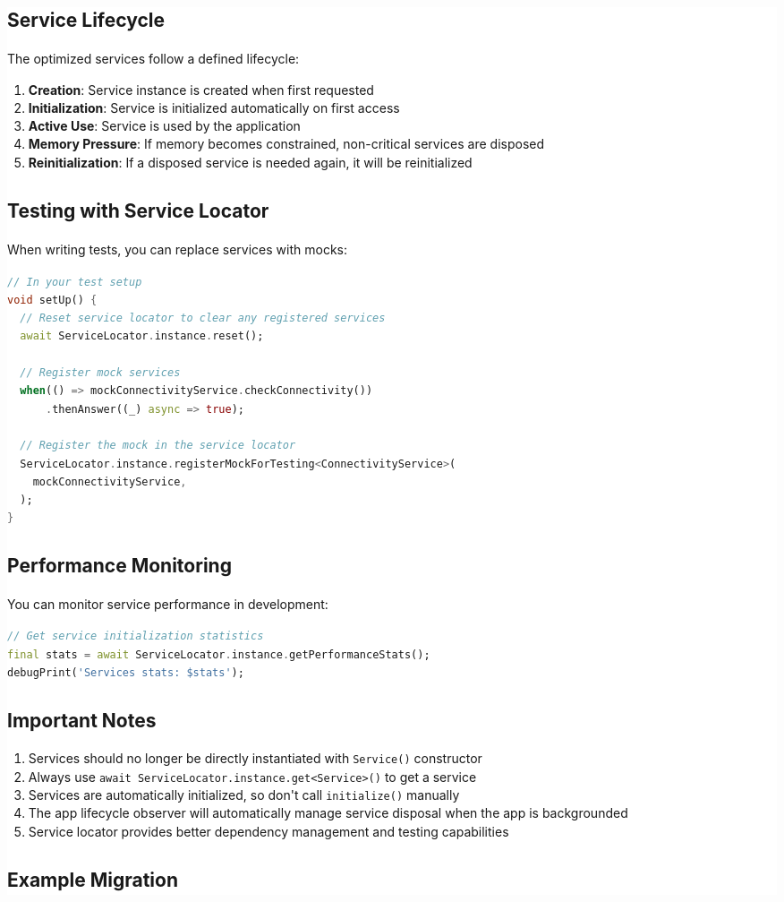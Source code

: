## Service Lifecycle

The optimized services follow a defined lifecycle:

1. **Creation**: Service instance is created when first requested
2. **Initialization**: Service is initialized automatically on first access
3. **Active Use**: Service is used by the application
4. **Memory Pressure**: If memory becomes constrained, non-critical services are disposed
5. **Reinitialization**: If a disposed service is needed again, it will be reinitialized

## Testing with Service Locator

When writing tests, you can replace services with mocks:

```dart
// In your test setup
void setUp() {
  // Reset service locator to clear any registered services
  await ServiceLocator.instance.reset();
  
  // Register mock services
  when(() => mockConnectivityService.checkConnectivity())
      .thenAnswer((_) async => true);
  
  // Register the mock in the service locator
  ServiceLocator.instance.registerMockForTesting<ConnectivityService>(
    mockConnectivityService,
  );
}
```

## Performance Monitoring

You can monitor service performance in development:

```dart
// Get service initialization statistics
final stats = await ServiceLocator.instance.getPerformanceStats();
debugPrint('Services stats: $stats');
```

## Important Notes

1. Services should no longer be directly instantiated with `Service()` constructor
2. Always use `await ServiceLocator.instance.get<Service>()` to get a service
3. Services are automatically initialized, so don't call `initialize()` manually
4. The app lifecycle observer will automatically manage service disposal when the app is backgrounded
5. Service locator provides better dependency management and testing capabilities

## Example Migration
